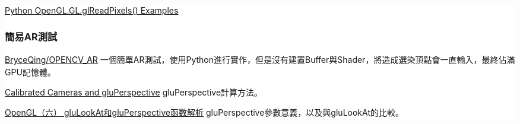 [Python OpenGL.GL.glReadPixels() Examples](https://www.programcreek.com/python/example/58483/OpenGL.GL.glReadPixels)

### 簡易AR測試
[BryceQing/OPENCV_AR](https://github.com/BryceQing/OPENCV_AR/tree/7c81838f1c080fc6f9027ab46047c619da044c44)
一個簡單AR測試，使用Python進行實作，但是沒有建置Buffer與Shader，將造成選染頂點會一直輸入，最終佔滿GPU記憶體。

[Calibrated Cameras and gluPerspective](https://ksimek.github.io/2013/06/18/calibrated-cameras-and-gluperspective/)
gluPerspective計算方法。

[OpenGL（六） gluLookAt和gluPerspective函数解析](https://blog.csdn.net/dcrmg/article/details/53106457)
gluPerspective參數意義，以及與gluLookAt的比較。

